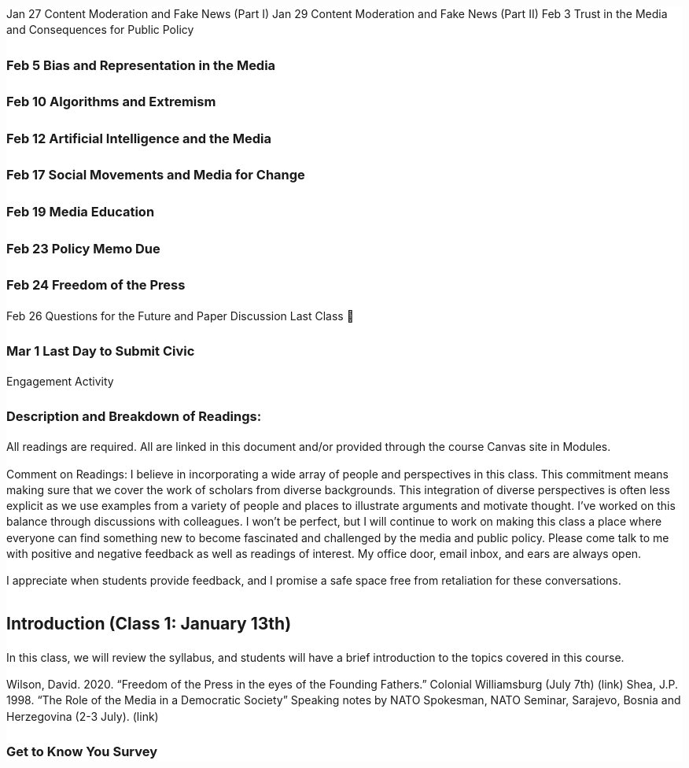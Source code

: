 Jan 27 Content Moderation and Fake News (Part I)
Jan 29 Content Moderation and Fake News (Part II)
Feb 3 Trust in the Media and Consequences for Public Policy
### Feb 5 Bias and Representation in the Media

### Feb 10 Algorithms and Extremism

### Feb 12 Artificial Intelligence and the Media

### Feb 17 Social Movements and Media for Change

### Feb 19 Media Education

### Feb 23 Policy Memo Due

### Feb 24 Freedom of the Press

Feb 26 Questions for the Future and Paper Discussion Last Class 
### Mar 1 Last Day to Submit Civic

Engagement Activity
### Description and Breakdown of Readings:

All readings are required. All are linked in this document and/or provided through the course Canvas
site in Modules.

Comment on Readings: I believe in incorporating a wide array of people and perspectives in
this class. This commitment means making sure that we cover the work of scholars from diverse
backgrounds. This integration of diverse perspectives is often less explicit as we use examples
from a variety of people and places to illustrate arguments and motivate thought. I’ve worked on
this balance through discussions with colleagues. I won’t be perfect, but I will continue to work
on making this class a place where everyone can find something new to become fascinated and
challenged by the media and public policy. Please come talk to me with positive and negative
feedback as well as readings of interest. My office door, email inbox, and ears are always open.

I appreciate when students provide feedback, and I promise a safe space free from retaliation
for these conversations.
## Introduction (Class 1: January 13th)

In this class, we will review the syllabus, and students will have a brief introduction to the topics
covered in this course.

Wilson, David. 2020. “Freedom of the Press in the eyes of the Founding Fathers.” Colonial
Williamsburg (July 7th) (link)
Shea, J.P. 1998. “The Role of the Media in a Democratic Society” Speaking notes by
NATO Spokesman, NATO Seminar, Sarajevo, Bosnia and Herzegovina (2-3 July). (link)
### Get to Know You Survey
